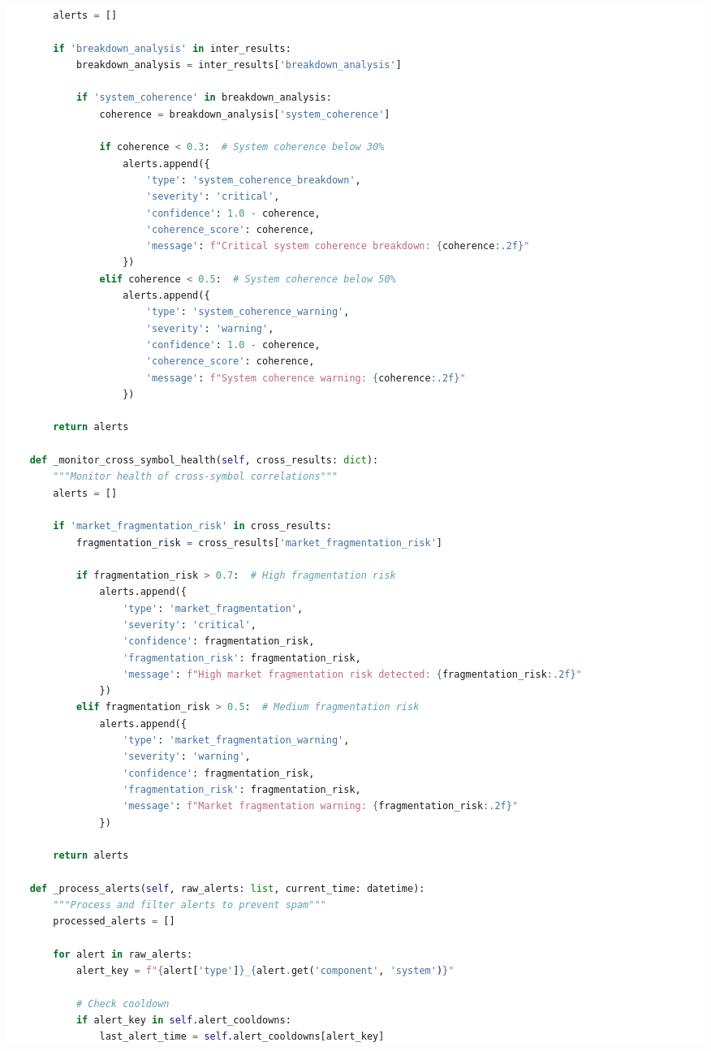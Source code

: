 ```python
        alerts = []
        
        if 'breakdown_analysis' in inter_results:
            breakdown_analysis = inter_results['breakdown_analysis']
            
            if 'system_coherence' in breakdown_analysis:
                coherence = breakdown_analysis['system_coherence']
                
                if coherence < 0.3:  # System coherence below 30%
                    alerts.append({
                        'type': 'system_coherence_breakdown',
                        'severity': 'critical',
                        'confidence': 1.0 - coherence,
                        'coherence_score': coherence,
                        'message': f"Critical system coherence breakdown: {coherence:.2f}"
                    })
                elif coherence < 0.5:  # System coherence below 50%
                    alerts.append({
                        'type': 'system_coherence_warning',
                        'severity': 'warning',
                        'confidence': 1.0 - coherence,
                        'coherence_score': coherence,
                        'message': f"System coherence warning: {coherence:.2f}"
                    })
        
        return alerts
    
    def _monitor_cross_symbol_health(self, cross_results: dict):
        """Monitor health of cross-symbol correlations"""
        alerts = []
        
        if 'market_fragmentation_risk' in cross_results:
            fragmentation_risk = cross_results['market_fragmentation_risk']
            
            if fragmentation_risk > 0.7:  # High fragmentation risk
                alerts.append({
                    'type': 'market_fragmentation',
                    'severity': 'critical',
                    'confidence': fragmentation_risk,
                    'fragmentation_risk': fragmentation_risk,
                    'message': f"High market fragmentation risk detected: {fragmentation_risk:.2f}"
                })
            elif fragmentation_risk > 0.5:  # Medium fragmentation risk
                alerts.append({
                    'type': 'market_fragmentation_warning',
                    'severity': 'warning', 
                    'confidence': fragmentation_risk,
                    'fragmentation_risk': fragmentation_risk,
                    'message': f"Market fragmentation warning: {fragmentation_risk:.2f}"
                })
        
        return alerts
    
    def _process_alerts(self, raw_alerts: list, current_time: datetime):
        """Process and filter alerts to prevent spam"""
        processed_alerts = []
        
        for alert in raw_alerts:
            alert_key = f"{alert['type']}_{alert.get('component', 'system')}"
            
            # Check cooldown
            if alert_key in self.alert_cooldowns:
                last_alert_time = self.alert_cooldowns[alert_key]
```